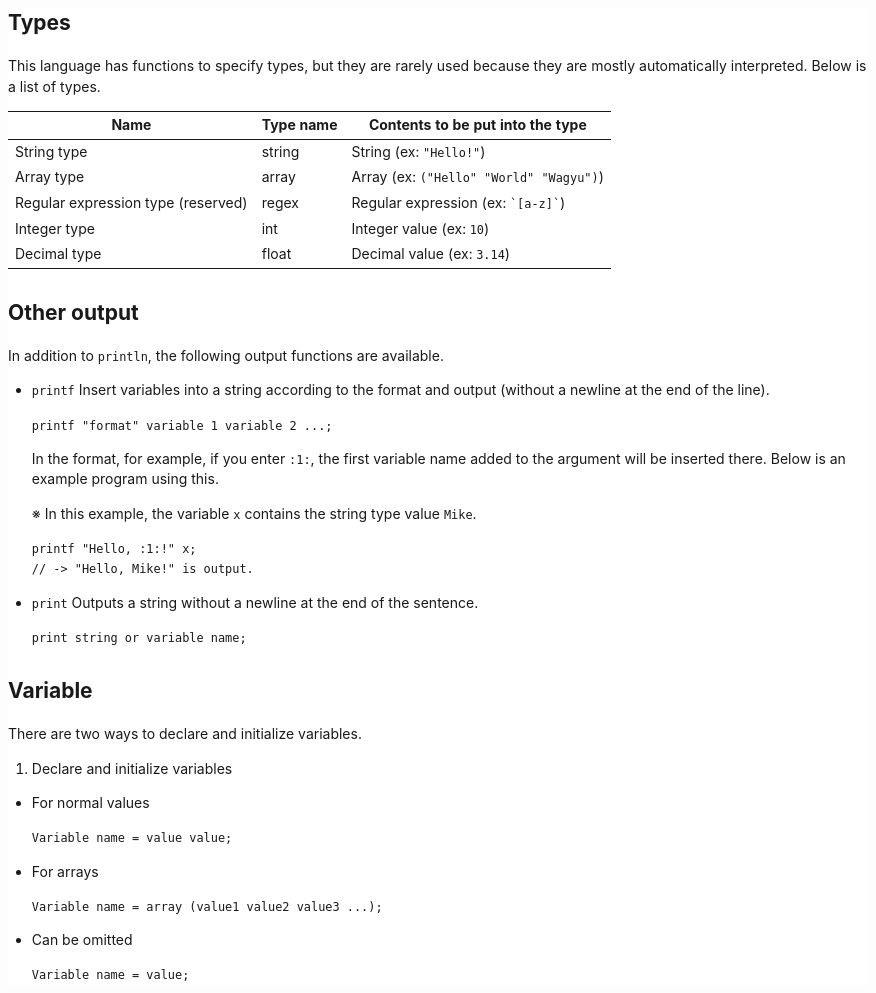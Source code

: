 Types
---
This language has functions to specify types, but they are rarely used because they are mostly automatically interpreted. Below is a list of types.

| Name                               | Type name | Contents to be put into the type          |
| ---------------------------------- | --------- | ----------------------------------------- |
| String type                        | string    | String (ex: ``"Hello!"``)                 |
| Array type                         | array     | Array (ex: ``("Hello" "World" "Wagyu")``) |
| Regular expression type (reserved) | regex     | Regular expression (ex: `` `[a-z]` ``)    |
| Integer type                       | int       | Integer value (ex: ``10``)                |
| Decimal type                       | float     | Decimal value (ex: ``3.14``)              |

Other output
---
In addition to ``println``, the following output functions are available.

- ``printf`` Insert variables into a string according to the format and output (without a newline at the end of the line).
    ```
    printf "format" variable 1 variable 2 ...;
    ```
    In the format, for example, if you enter ``:1:``, the first variable name added to the argument will be inserted there. Below is an example program using this.
    
    ※ In this example, the variable ``x`` contains the string type value ``Mike``.
    ```
    printf "Hello, :1:!" x;
    // -> "Hello, Mike!" is output.
    ```
- ``print`` Outputs a string without a newline at the end of the sentence.
    ```
    print string or variable name;
    ```

Variable
---
There are two ways to declare and initialize variables.

1. Declare and initialize variables

- For normal values

    ``Variable name = value value;``

- For arrays

    ``Variable name = array (value1 value2 value3 ...);``

- Can be omitted

    ``Variable name = value;``
